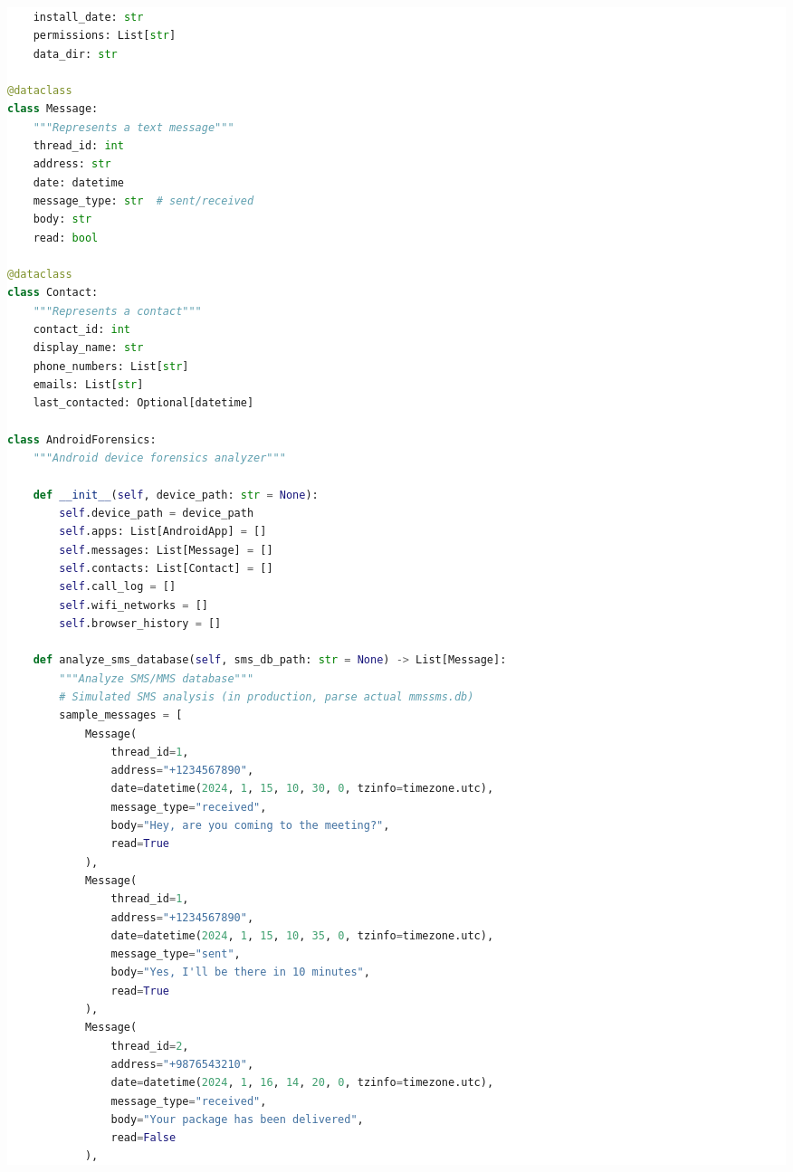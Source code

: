```python
    install_date: str
    permissions: List[str]
    data_dir: str
    
@dataclass
class Message:
    """Represents a text message"""
    thread_id: int
    address: str
    date: datetime
    message_type: str  # sent/received
    body: str
    read: bool

@dataclass
class Contact:
    """Represents a contact"""
    contact_id: int
    display_name: str
    phone_numbers: List[str]
    emails: List[str]
    last_contacted: Optional[datetime]

class AndroidForensics:
    """Android device forensics analyzer"""
    
    def __init__(self, device_path: str = None):
        self.device_path = device_path
        self.apps: List[AndroidApp] = []
        self.messages: List[Message] = []
        self.contacts: List[Contact] = []
        self.call_log = []
        self.wifi_networks = []
        self.browser_history = []
    
    def analyze_sms_database(self, sms_db_path: str = None) -> List[Message]:
        """Analyze SMS/MMS database"""
        # Simulated SMS analysis (in production, parse actual mmssms.db)
        sample_messages = [
            Message(
                thread_id=1,
                address="+1234567890",
                date=datetime(2024, 1, 15, 10, 30, 0, tzinfo=timezone.utc),
                message_type="received",
                body="Hey, are you coming to the meeting?",
                read=True
            ),
            Message(
                thread_id=1,
                address="+1234567890",
                date=datetime(2024, 1, 15, 10, 35, 0, tzinfo=timezone.utc),
                message_type="sent",
                body="Yes, I'll be there in 10 minutes",
                read=True
            ),
            Message(
                thread_id=2,
                address="+9876543210",
                date=datetime(2024, 1, 16, 14, 20, 0, tzinfo=timezone.utc),
                message_type="received",
                body="Your package has been delivered",
                read=False
            ),
```